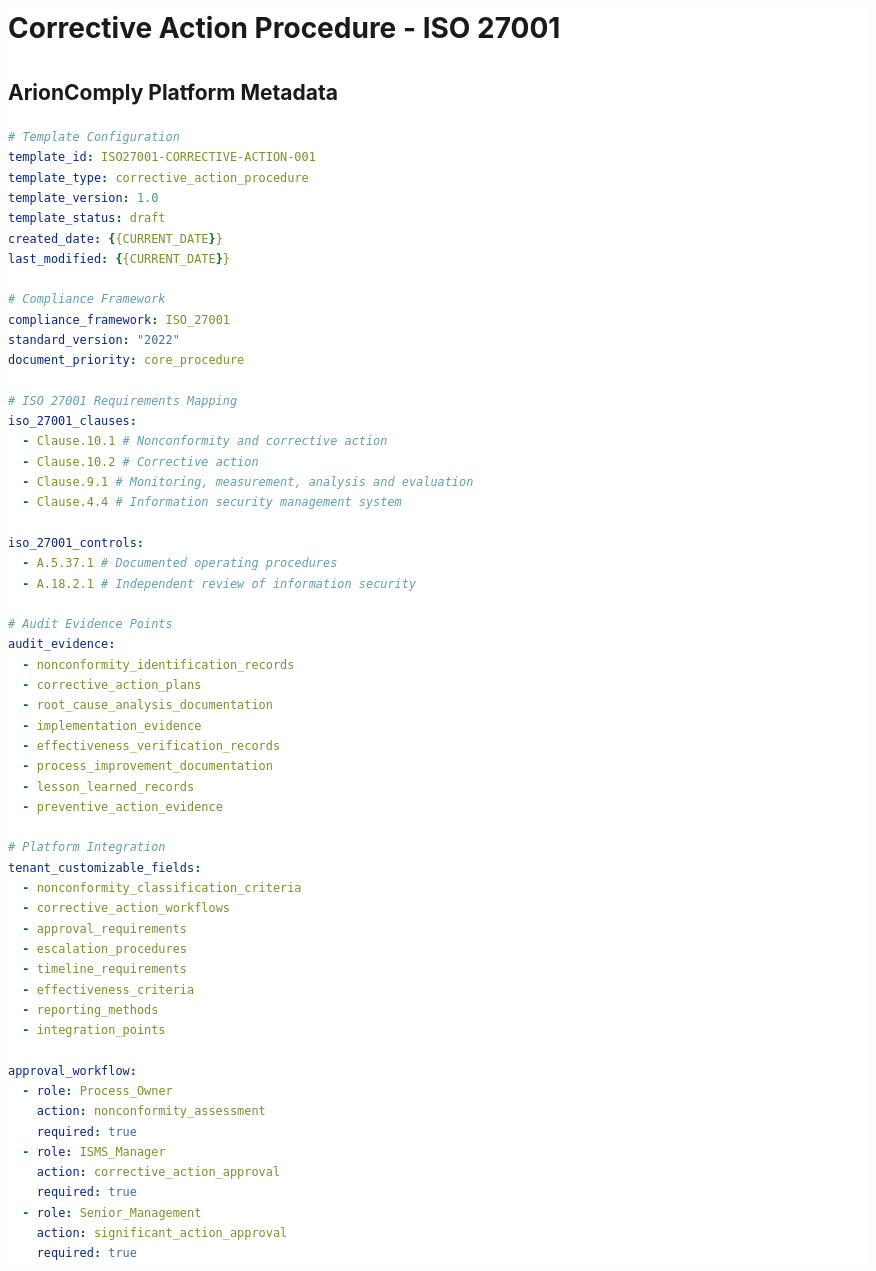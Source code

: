 # Corrective Action Procedure - ISO 27001

## ArionComply Platform Metadata

```yaml
# Template Configuration
template_id: ISO27001-CORRECTIVE-ACTION-001
template_type: corrective_action_procedure
template_version: 1.0
template_status: draft
created_date: {{CURRENT_DATE}}
last_modified: {{CURRENT_DATE}}

# Compliance Framework
compliance_framework: ISO_27001
standard_version: "2022"
document_priority: core_procedure

# ISO 27001 Requirements Mapping
iso_27001_clauses:
  - Clause.10.1 # Nonconformity and corrective action
  - Clause.10.2 # Corrective action
  - Clause.9.1 # Monitoring, measurement, analysis and evaluation
  - Clause.4.4 # Information security management system

iso_27001_controls:
  - A.5.37.1 # Documented operating procedures
  - A.18.2.1 # Independent review of information security

# Audit Evidence Points
audit_evidence:
  - nonconformity_identification_records
  - corrective_action_plans
  - root_cause_analysis_documentation
  - implementation_evidence
  - effectiveness_verification_records
  - process_improvement_documentation
  - lesson_learned_records
  - preventive_action_evidence

# Platform Integration
tenant_customizable_fields:
  - nonconformity_classification_criteria
  - corrective_action_workflows
  - approval_requirements
  - escalation_procedures
  - timeline_requirements
  - effectiveness_criteria
  - reporting_methods
  - integration_points

approval_workflow:
  - role: Process_Owner
    action: nonconformity_assessment
    required: true
  - role: ISMS_Manager
    action: corrective_action_approval
    required: true
  - role: Senior_Management
    action: significant_action_approval
    required: true

```